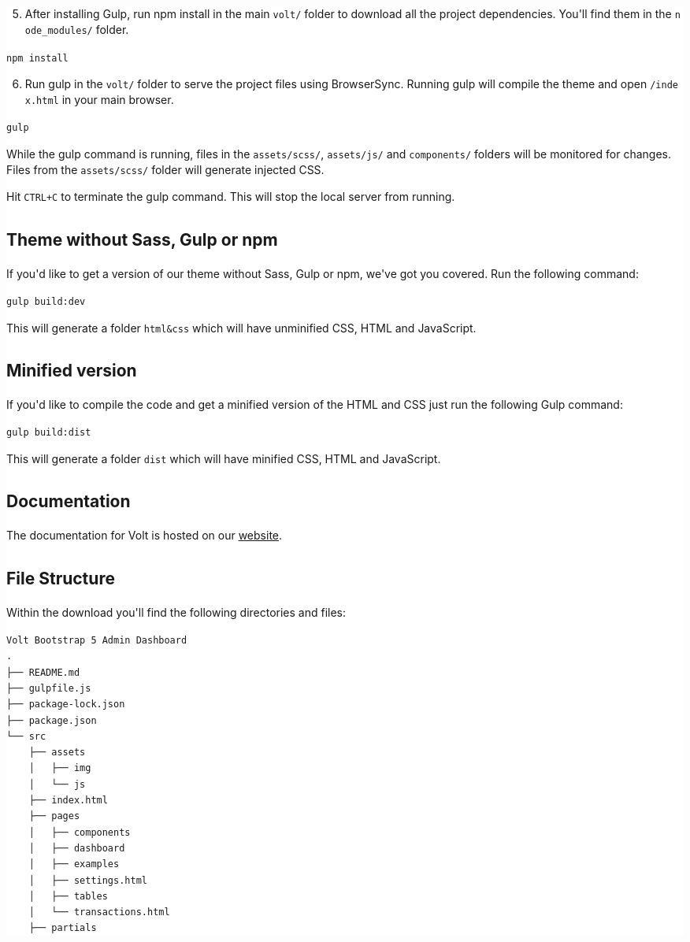 5. After installing Gulp, run npm install in the main `volt/` folder to download all the project dependencies. You'll find them in the `node_modules/` folder.

```
npm install
```

6. Run gulp in the `volt/` folder to serve the project files using BrowserSync. Running gulp will compile the theme and open `/index.html` in your main browser.

```
gulp
```

While the gulp command is running, files in the `assets/scss/`, `assets/js/` and `components/` folders will be monitored for changes. Files from the `assets/scss/` folder will generate injected CSS.

Hit `CTRL+C` to terminate the gulp command. This will stop the local server from running.

## Theme without Sass, Gulp or npm

If you'd like to get a version of our theme without Sass, Gulp or npm, we've got you covered. Run the following command:

```
gulp build:dev
```

This will generate a folder `html&css` which will have unminified CSS, HTML and JavaScript.

## Minified version

If you'd like to compile the code and get a minified version of the HTML and CSS just run the following Gulp command:

```
gulp build:dist
```

This will generate a folder `dist` which will have minified CSS, HTML and JavaScript.

## Documentation
The documentation for Volt is hosted on our [website](https://themesberg.com/docs/volt-bootstrap-5-dashboard/getting-started/quick-start/).

## File Structure
Within the download you'll find the following directories and files:

```
Volt Bootstrap 5 Admin Dashboard
.
├── README.md
├── gulpfile.js
├── package-lock.json
├── package.json
└── src
    ├── assets
    │   ├── img
    │   └── js
    ├── index.html
    ├── pages
    │   ├── components
    │   ├── dashboard
    │   ├── examples
    │   ├── settings.html
    │   ├── tables
    │   └── transactions.html
    ├── partials
```